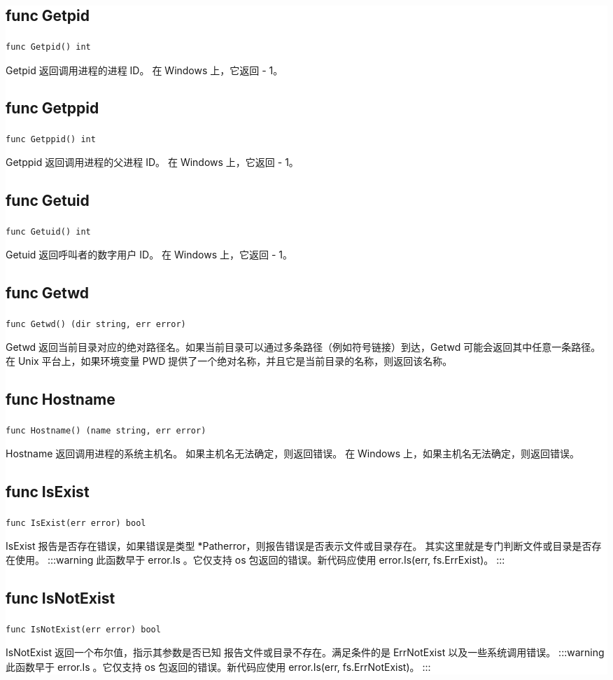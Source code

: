 ## func Getpid
```go{1}
func Getpid() int
```
Getpid 返回调用进程的进程 ID。
在 Windows 上，它返回 - 1。

## func Getppid
```go{1}
func Getppid() int
```
Getppid 返回调用进程的父进程 ID。
在 Windows 上，它返回 - 1。

## func Getuid
```go{1}
func Getuid() int
```
Getuid 返回呼叫者的数字用户 ID。
在 Windows 上，它返回 - 1。


## func Getwd
```go{1}
func Getwd() (dir string, err error)
```
Getwd 返回当前目录对应的绝对路径名。如果当前目录可以通过多条路径（例如符号链接）到达，Getwd 可能会返回其中任意一条路径。
在 Unix 平台上，如果环境变量 PWD 提供了一个绝对名称，并且它是当前目录的名称，则返回该名称。

## func Hostname
```go{1}
func Hostname() (name string, err error)
```
Hostname 返回调用进程的系统主机名。
如果主机名无法确定，则返回错误。
在 Windows 上，如果主机名无法确定，则返回错误。

## func IsExist
```go{1}
func IsExist(err error) bool
```
IsExist 报告是否存在错误，如果错误是类型 *Patherror，则报告错误是否表示文件或目录存在。
其实这里就是专门判断文件或目录是否存在使用。
:::warning
此函数早于 error.Is 。它仅支持 os 包返回的错误。新代码应使用 error.Is(err, fs.ErrExist)。
:::

## func IsNotExist
```go{1}
func IsNotExist(err error) bool
```
IsNotExist 返回一个布尔值，指示其参数是否已知 报告文件或目录不存在。满足条件的是 ErrNotExist 以及一些系统调用错误。
:::warning
此函数早于 error.Is 。它仅支持 os 包返回的错误。新代码应使用 error.Is(err, fs.ErrNotExist)。
:::
